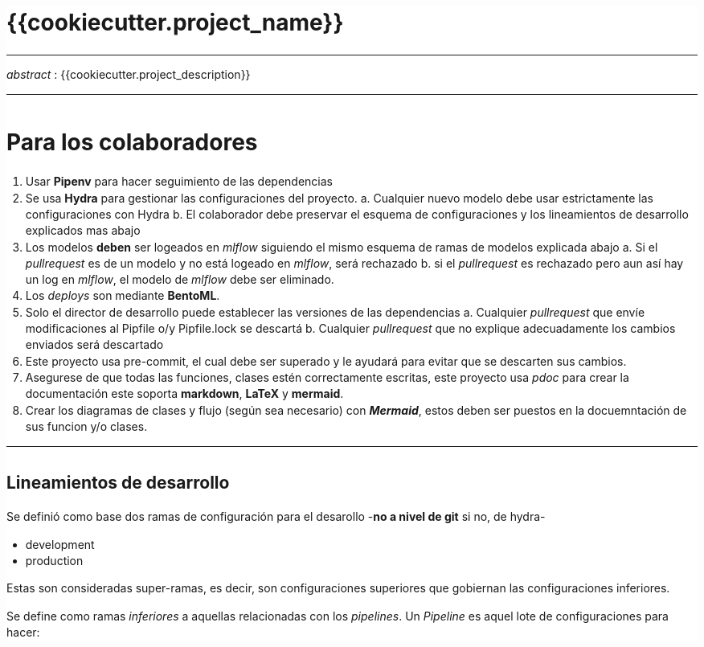 # {{cookiecutter.project_name}}

---

*abstract* : {{cookiecutter.project_description}}

---

# Para los colaboradores

1. Usar **Pipenv** para hacer seguimiento de las dependencias
2. Se usa **Hydra** para gestionar las configuraciones del proyecto.
   a. Cualquier nuevo modelo debe usar estrictamente las
   configuraciones con Hydra b. El colaborador debe preservar el
   esquema de configuraciones y los lineamientos de desarrollo
   explicados mas abajo
3. Los modelos **deben** ser logeados en *mlflow* siguiendo el mismo
   esquema de ramas de modelos explicada abajo a. Si el *pullrequest*
   es de un modelo y no está logeado en *mlflow*, será rechazado b. si
   el *pullrequest* es rechazado pero aun así hay un log en *mlflow*,
   el modelo de *mlflow* debe ser eliminado.
4. Los *deploys* son mediante **BentoML**.
5. Solo el director de desarrollo puede establecer las versiones de
   las dependencias a. Cualquier *pullrequest* que envíe
   modificaciones al Pipfile o/y Pipfile.lock se descartá b. Cualquier
   *pullrequest* que no explique adecuadamente los cambios enviados
   será descartado
6. Este proyecto usa pre-commit, el cual debe ser superado y le
   ayudará para evitar que se descarten sus cambios.
7. Asegurese de que todas las funciones, clases estén correctamente
   escritas, este proyecto usa *pdoc* para crear la documentación este
   soporta **markdown**, **LaTeX** y **mermaid**.
8. Crear los diagramas de clases y flujo (según sea necesario) con
   ***Mermaid***, estos deben ser puestos en la docuemntación de sus
   funcion y/o clases.

---

## Lineamientos de desarrollo

Se definió como base dos ramas de configuración para el desarollo
-**no a nivel de git** si no, de hydra-

* development
* production

Estas son consideradas super-ramas, es decir, son configuraciones
superiores que gobiernan las configuraciones inferiores.

Se define como ramas *inferiores* a aquellas relacionadas con los
*pipelines*.  Un *Pipeline* es aquel lote de configuraciones para
hacer:

